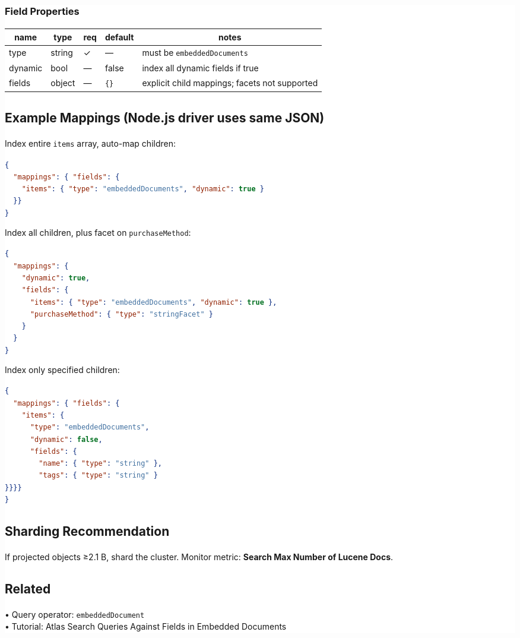 ### Field Properties
| name     | type    | req | default | notes                               |
|----------|---------|-----|---------|-------------------------------------|
| type     | string  | ✓   | —       | must be `embeddedDocuments`         |
| dynamic  | bool    | —   | false   | index all dynamic fields if true    |
| fields   | object  | —   | `{}`    | explicit child mappings; facets not supported |

## Example Mappings (Node.js driver uses same JSON)

Index entire `items` array, auto-map children:
```json
{
  "mappings": { "fields": {
    "items": { "type": "embeddedDocuments", "dynamic": true }
  }}
}
```

Index all children, plus facet on `purchaseMethod`:
```json
{
  "mappings": {
    "dynamic": true,
    "fields": {
      "items": { "type": "embeddedDocuments", "dynamic": true },
      "purchaseMethod": { "type": "stringFacet" }
    }
  }
}
```

Index only specified children:
```json
{
  "mappings": { "fields": {
    "items": {
      "type": "embeddedDocuments",
      "dynamic": false,
      "fields": {
        "name": { "type": "string" },
        "tags": { "type": "string" }
}}}}
}
```

## Sharding Recommendation
If projected objects ≥2.1 B, shard the cluster. Monitor metric: **Search Max Number of Lucene Docs**.

## Related
• Query operator: `embeddedDocument`  
• Tutorial: Atlas Search Queries Against Fields in Embedded Documents
